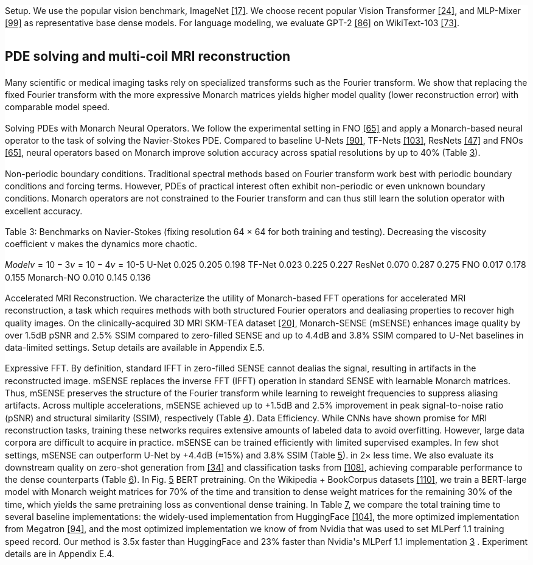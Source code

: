 Setup. We use the popular vision benchmark, ImageNet [[17]](#b16). We choose recent popular Vision Transformer [[24]](#b23), and MLP-Mixer [[99]](#b98) as representative base dense models. For language modeling, we evaluate GPT-2 [[86]](#b85) on WikiText-103 [[73]](#b72).  


## PDE solving and multi-coil MRI reconstruction

Many scientific or medical imaging tasks rely on specialized transforms such as the Fourier transform. We show that replacing the fixed Fourier transform with the more expressive Monarch matrices yields higher model quality (lower reconstruction error) with comparable model speed.

Solving PDEs with Monarch Neural Operators. We follow the experimental setting in FNO [[65]](#b64) and apply a Monarch-based neural operator to the task of solving the Navier-Stokes PDE. Compared to baseline U-Nets [[90]](#b89), TF-Nets [[103]](#b102), ResNets [[47]](#b46) and FNOs [[65]](#b64), neural operators based on Monarch improve solution accuracy across spatial resolutions by up to 40% (Table [3](#)).

Non-periodic boundary conditions. Traditional spectral methods based on Fourier transform work best with periodic boundary conditions and forcing terms. However, PDEs of practical interest often exhibit non-periodic or even unknown boundary conditions. Monarch operators are not constrained to the Fourier transform and can thus still learn the solution operator with excellent accuracy.

Table 3: Benchmarks on Navier-Stokes (fixing resolution 64 × 64 for both training and testing). Decreasing the viscosity coefficient ν makes the dynamics more chaotic.

$Model v = 10 -3 v = 10 -4 v = 10$-5 U-Net 0.025 0.205 0.198 TF-Net 0.023 0.225 0.227 ResNet 0.070 0.287 0.275 FNO 0.017 0.178 0.155 Monarch-NO 0.010 0.145 0.136

Accelerated MRI Reconstruction. We characterize the utility of Monarch-based FFT operations for accelerated MRI reconstruction, a task which requires methods with both structured Fourier operators and dealiasing properties to recover high quality images. On the clinically-acquired 3D MRI SKM-TEA dataset [[20]](#b19), Monarch-SENSE (mSENSE) enhances image quality by over 1.5dB pSNR and 2.5% SSIM compared to zero-filled SENSE and up to 4.4dB and 3.8% SSIM compared to U-Net baselines in data-limited settings. Setup details are available in Appendix E.5.

Expressive FFT. By definition, standard IFFT in zero-filled SENSE cannot dealias the signal, resulting in artifacts in the reconstructed image. mSENSE replaces the inverse FFT (IFFT) operation in standard SENSE with learnable Monarch matrices. Thus, mSENSE preserves the structure of the Fourier transform while learning to reweight frequencies to suppress aliasing artifacts. Across multiple accelerations, mSENSE achieved up to +1.5dB and 2.5% improvement in peak signal-to-noise ratio (pSNR) and structural similarity (SSIM), respectively (Table [4](#tab_6)). Data Efficiency. While CNNs have shown promise for MRI reconstruction tasks, training these networks requires extensive amounts of labeled data to avoid overfitting. However, large data corpora are difficult to acquire in practice. mSENSE can be trained efficiently with limited supervised examples. In few shot settings, mSENSE can outperform U-Net by +4.4dB (≈15%) and 3.8% SSIM (Table [5](#tab_7)).  in 2× less time. We also evaluate its downstream quality on zero-shot generation from [[34]](#b33) and classification tasks from [[108]](#b107), achieving comparable performance to the dense counterparts (Table [6](#tab_8)). In Fig. [5](#fig_8) BERT pretraining. On the Wikipedia + BookCorpus datasets [[110]](#b109), we train a BERT-large model with Monarch weight matrices for 70% of the time and transition to dense weight matrices for the remaining 30% of the time, which yields the same pretraining loss as conventional dense training. In Table [7](#), we compare the total training time to several baseline implementations: the widely-used implementation from HuggingFace [[104]](#b103), the more optimized implementation from Megatron [[94]](#b93), and the most optimized implementation we know of from Nvidia that was used to set MLPerf 1.1 training speed record. Our method is 3.5x faster than HuggingFace and 23% faster than Nvidia's MLPerf 1.1 implementation [3](#foot_2) . Experiment details are in Appendix E.4.

